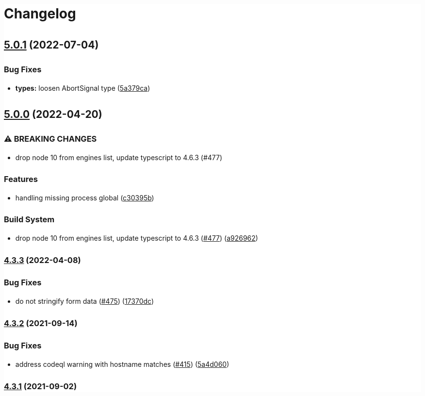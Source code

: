 # Changelog

## [5.0.1](https://github.com/googleapis/gaxios/compare/v5.0.0...v5.0.1) (2022-07-04)


### Bug Fixes

* **types:** loosen AbortSignal type ([5a379ca](https://github.com/googleapis/gaxios/commit/5a379ca123f08f286c4774711a7a3293bffc1ea6))

## [5.0.0](https://github.com/googleapis/gaxios/compare/v4.3.3...v5.0.0) (2022-04-20)


### ⚠ BREAKING CHANGES

* drop node 10 from engines list, update typescript to 4.6.3 (#477)

### Features

* handling missing process global ([c30395b](https://github.com/googleapis/gaxios/commit/c30395bbf34d889e75c7c72a7dff701dc7a98244))


### Build System

* drop node 10 from engines list, update typescript to 4.6.3 ([#477](https://github.com/googleapis/gaxios/issues/477)) ([a926962](https://github.com/googleapis/gaxios/commit/a9269624a70aa6305599cc0af079d0225ed6af50))

### [4.3.3](https://github.com/googleapis/gaxios/compare/v4.3.2...v4.3.3) (2022-04-08)


### Bug Fixes

* do not stringify form data ([#475](https://github.com/googleapis/gaxios/issues/475)) ([17370dc](https://github.com/googleapis/gaxios/commit/17370dcdfd4568d7f3f0855961030d238166836a))

### [4.3.2](https://www.github.com/googleapis/gaxios/compare/v4.3.1...v4.3.2) (2021-09-14)


### Bug Fixes

* address codeql warning with hostname matches ([#415](https://www.github.com/googleapis/gaxios/issues/415)) ([5a4d060](https://www.github.com/googleapis/gaxios/commit/5a4d06019343aa08e1bcf8e05108e22ac3b12636))

### [4.3.1](https://www.github.com/googleapis/gaxios/compare/v4.3.0...v4.3.1) (2021-09-02)
